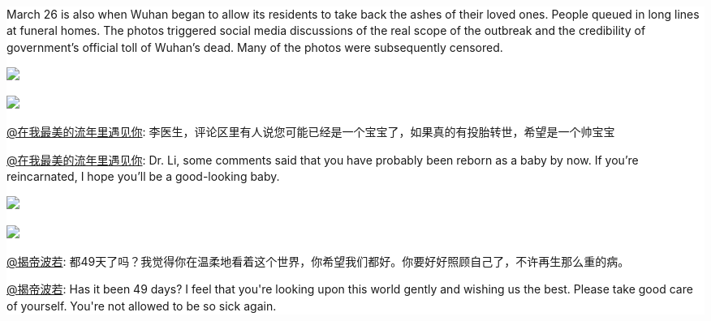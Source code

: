 March 26 is also when Wuhan began to allow its residents to take back
the ashes of their loved ones. People queued in long lines at funeral
homes. The photos triggered social media discussions of the real scope
of the outbreak and the credibility of government’s official toll of
Wuhan’s dead. Many of the photos were subsequently
censored.

<div class="g-container g-quotes">

<div class="g-container g-singlequote">

<div class="g-asset g-image g-avatar g-asset-width-full" style="">

<div class="g-asset_inner">

![](https://static01.graylady3jvrrxbe.onion/packages/flash/multimedia/ICONS/transparent.png)

![](https://static01.graylady3jvrrxbe.onion/newsgraphics/2020/04/01/weibo-whistleblower/assets/images/block3-image1-2000.jpg)

</div>

</div>

[@在我最美的流年里遇见你](https://www.weibo.com/u/2002484133):
李医生，评论区里有人说您可能已经是一个宝宝了，如果真的有投胎转世，希望是一个帅宝宝

[@在我最美的流年里遇见你](https://www.weibo.com/u/2002484133): Dr. Li, some
comments said that you have probably been reborn as a baby by now. If
you’re reincarnated, I hope you’ll be a good-looking
baby.

</div>

<div class="g-container g-singlequote">

<div class="g-asset g-image g-avatar g-asset-width-full" style="">

<div class="g-asset_inner">

![](https://static01.graylady3jvrrxbe.onion/packages/flash/multimedia/ICONS/transparent.png)

![](https://static01.graylady3jvrrxbe.onion/newsgraphics/2020/04/01/weibo-whistleblower/assets/images/block3-image2-2000.jpg)

</div>

</div>

[@揭帝波若](https://www.weibo.com/u/2637030927?is_hot=1):
都49天了吗？我觉得你在温柔地看着这个世界，你希望我们都好。你要好好照顾自己了，不许再生那么重的病。

[@揭帝波若](https://www.weibo.com/u/2637030927?is_hot=1): Has it been 49
days? I feel that you're looking upon this world gently and wishing us
the best. Please take good care of yourself. You're not allowed to be so
sick
again.

</div>

<div class="g-container g-singlequote">
